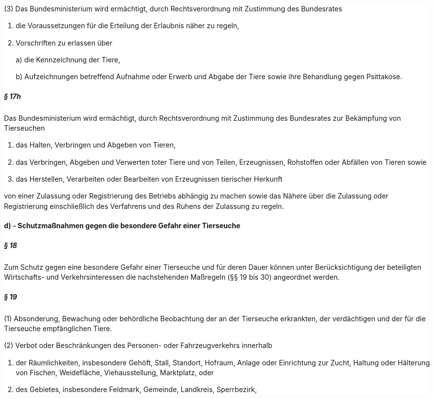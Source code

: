 
(3) Das Bundesministerium wird ermächtigt, durch Rechtsverordnung mit
Zustimmung des Bundesrates

1.  die Voraussetzungen für die Erteilung der Erlaubnis näher zu regeln,


2.  Vorschriften zu erlassen über

    a)  die Kennzeichnung der Tiere,


    b)  Aufzeichnungen betreffend Aufnahme oder Erwerb und Abgabe der Tiere
        sowie ihre Behandlung gegen Psittakose.

##### § 17h

Das Bundesministerium wird ermächtigt, durch Rechtsverordnung mit
Zustimmung des Bundesrates zur Bekämpfung von Tierseuchen

1.  das Halten, Verbringen und Abgeben von Tieren,


2.  das Verbringen, Abgeben und Verwerten toter Tiere und von Teilen,
    Erzeugnissen, Rohstoffen oder Abfällen von Tieren sowie


3.  das Herstellen, Verarbeiten oder Bearbeiten von Erzeugnissen
    tierischer Herkunft



von einer Zulassung oder Registrierung des Betriebs abhängig zu machen
sowie das Nähere über die Zulassung oder Registrierung einschließlich
des Verfahrens und des Ruhens der Zulassung zu regeln.

#### d) - Schutzmaßnahmen gegen die besondere Gefahr einer Tierseuche

##### § 18

Zum Schutz gegen eine besondere Gefahr einer Tierseuche und für deren
Dauer können unter Berücksichtigung der beteiligten Wirtschafts- und
Verkehrsinteressen die nachstehenden Maßregeln (§§ 19 bis 30)
angeordnet werden.

##### § 19

(1) Absonderung, Bewachung oder behördliche Beobachtung der an der
Tierseuche erkrankten, der verdächtigen und der für die Tierseuche
empfänglichen Tiere.

(2) Verbot oder Beschränkungen des Personen- oder Fahrzeugverkehrs
innerhalb

1.  der Räumlichkeiten, insbesondere Gehöft, Stall, Standort, Hofraum,
    Anlage oder Einrichtung zur Zucht, Haltung oder Hälterung von Fischen,
    Weidefläche, Viehausstellung, Marktplatz, oder


2.  des Gebietes, insbesondere Feldmark, Gemeinde, Landkreis, Sperrbezirk,
